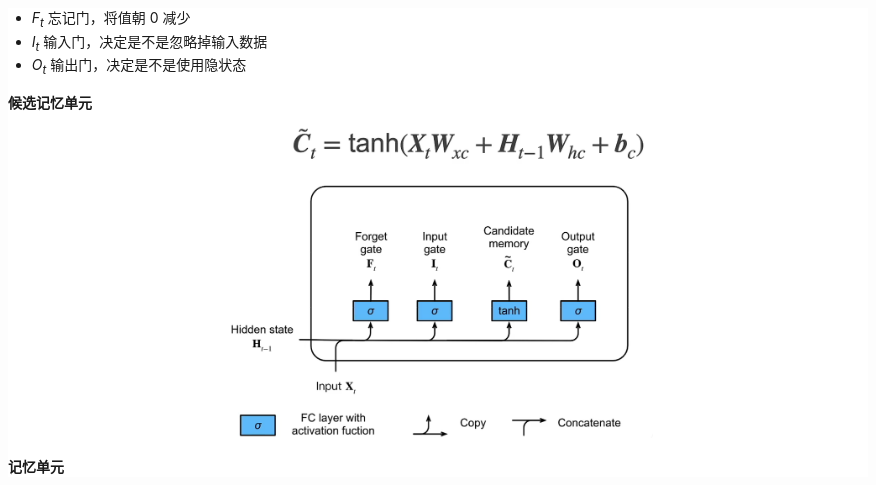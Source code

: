 - $F_t$ 忘记门，将值朝 0 减少
- $I_t$ 输入门，决定是不是忽略掉输入数据
- $O_t$ 输出门，决定是不是使用隐状态

<b>候选记忆单元</b>

<div align="center"><img width="50%" src="img/image-20220912175204572.png"></div>

<b>记忆单元</b>

